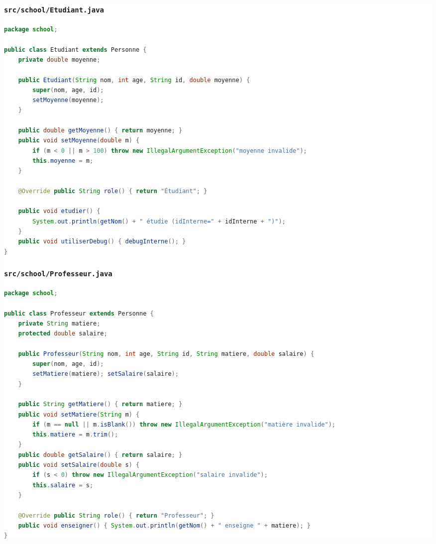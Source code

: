 ### `src/school/Etudiant.java`

```java
package school;

public class Etudiant extends Personne {
    private double moyenne;

    public Etudiant(String nom, int age, String id, double moyenne) {
        super(nom, age, id);
        setMoyenne(moyenne);
    }

    public double getMoyenne() { return moyenne; }
    public void setMoyenne(double m) {
        if (m < 0 || m > 100) throw new IllegalArgumentException("moyenne invalide");
        this.moyenne = m;
    }

    @Override public String role() { return "Étudiant"; }

    public void etudier() {
        System.out.println(getNom() + " étudie (idInterne=" + idInterne + ")");
    }
    public void utiliserDebug() { debugInterne(); }
}
```

### `src/school/Professeur.java`

```java
package school;

public class Professeur extends Personne {
    private String matiere;
    protected double salaire;

    public Professeur(String nom, int age, String id, String matiere, double salaire) {
        super(nom, age, id);
        setMatiere(matiere); setSalaire(salaire);
    }

    public String getMatiere() { return matiere; }
    public void setMatiere(String m) {
        if (m == null || m.isBlank()) throw new IllegalArgumentException("matière invalide");
        this.matiere = m.trim();
    }
    public double getSalaire() { return salaire; }
    public void setSalaire(double s) {
        if (s < 0) throw new IllegalArgumentException("salaire invalide");
        this.salaire = s;
    }

    @Override public String role() { return "Professeur"; }
    public void enseigner() { System.out.println(getNom() + " enseigne " + matiere); }
}
```
